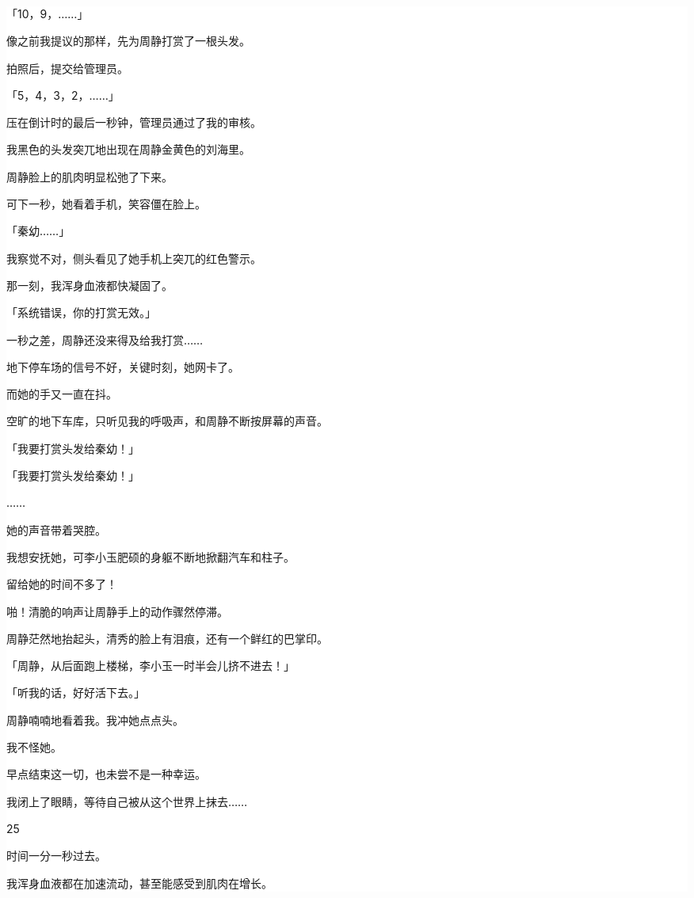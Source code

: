 「10，9，……」

像之前我提议的那样，先为周静打赏了一根头发。

拍照后，提交给管理员。

「5，4，3，2，……」

压在倒计时的最后一秒钟，管理员通过了我的审核。

我黑色的头发突兀地出现在周静金黄色的刘海里。

周静脸上的肌肉明显松弛了下来。

可下一秒，她看着手机，笑容僵在脸上。

「秦幼……」

我察觉不对，侧头看见了她手机上突兀的红色警示。

那一刻，我浑身血液都快凝固了。

「系统错误，你的打赏无效。」

一秒之差，周静还没来得及给我打赏……

地下停车场的信号不好，关键时刻，她网卡了。

而她的手又一直在抖。

空旷的地下车库，只听见我的呼吸声，和周静不断按屏幕的声音。

「我要打赏头发给秦幼！」

「我要打赏头发给秦幼！」

……

她的声音带着哭腔。

我想安抚她，可李小玉肥硕的身躯不断地掀翻汽车和柱子。

留给她的时间不多了！

啪！清脆的响声让周静手上的动作骤然停滞。

周静茫然地抬起头，清秀的脸上有泪痕，还有一个鲜红的巴掌印。

「周静，从后面跑上楼梯，李小玉一时半会儿挤不进去！」

「听我的话，好好活下去。」

周静喃喃地看着我。我冲她点点头。

我不怪她。

早点结束这一切，也未尝不是一种幸运。

我闭上了眼睛，等待自己被从这个世界上抹去……

25

时间一分一秒过去。

我浑身血液都在加速流动，甚至能感受到肌肉在增长。
